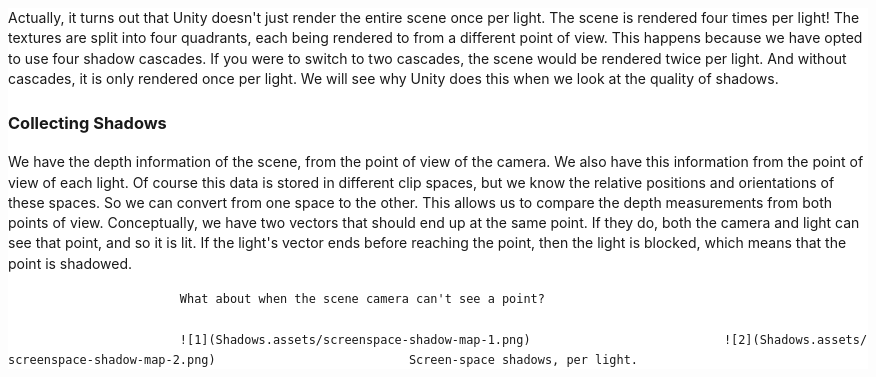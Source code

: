 
Actually, it turns out that Unity doesn't just render the  entire scene once per light. The scene is rendered four times per light!  The textures are split into four quadrants, each being rendered to from  a different point of view. This happens because we have opted to use  four shadow cascades. If you were to switch to two cascades, the scene  would be rendered twice per light. And without cascades, it is only  rendered once per light. We will see why Unity does this when we look at  the quality of shadows.

### Collecting Shadows

We have the depth information of the scene, from the point of  view of the camera. We also have this information from the point of view  of each light. Of course this data is stored in different clip spaces,  but we know the relative positions and orientations of these spaces. So  we can convert from one space to the other. This allows us to compare  the depth measurements from both points of view. Conceptually, we have  two vectors that should end up at the same point. If they do, both the  camera and light can see that point, and so it is lit. If the light's  vector ends before reaching the point, then the light is blocked, which  means that the point is shadowed.

 							What about when the scene camera can't see a point? 							 						

 							![1](Shadows.assets/screenspace-shadow-map-1.png) 							![2](Shadows.assets/screenspace-shadow-map-2.png) 							Screen-space shadows, per light. 						
